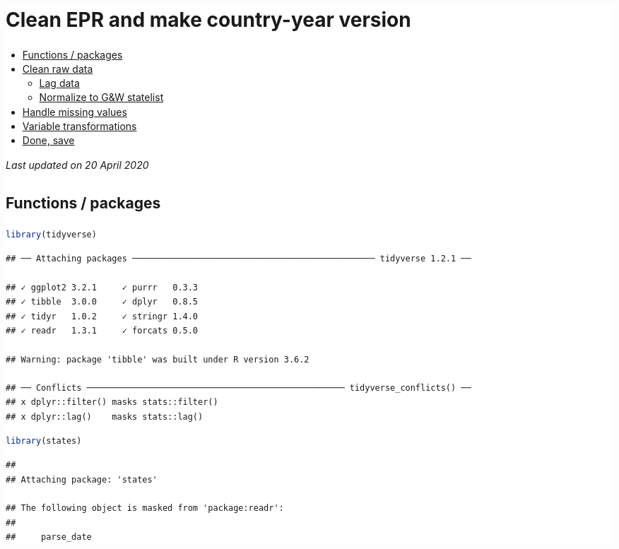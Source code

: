 Clean EPR and make country-year version
================

  - [Functions / packages](#functions-packages)
  - [Clean raw data](#clean-raw-data)
      - [Lag data](#lag-data)
      - [Normalize to G\&W statelist](#normalize-to-gw-statelist)
  - [Handle missing values](#handle-missing-values)
  - [Variable transformations](#variable-transformations)
  - [Done, save](#done-save)

*Last updated on 20 April 2020*

## Functions / packages

``` r
library(tidyverse)
```

    ## ── Attaching packages ──────────────────────────────────────────────── tidyverse 1.2.1 ──

    ## ✓ ggplot2 3.2.1     ✓ purrr   0.3.3
    ## ✓ tibble  3.0.0     ✓ dplyr   0.8.5
    ## ✓ tidyr   1.0.2     ✓ stringr 1.4.0
    ## ✓ readr   1.3.1     ✓ forcats 0.5.0

    ## Warning: package 'tibble' was built under R version 3.6.2

    ## ── Conflicts ─────────────────────────────────────────────────── tidyverse_conflicts() ──
    ## x dplyr::filter() masks stats::filter()
    ## x dplyr::lag()    masks stats::lag()

``` r
library(states)
```

    ## 
    ## Attaching package: 'states'

    ## The following object is masked from 'package:readr':
    ## 
    ##     parse_date
